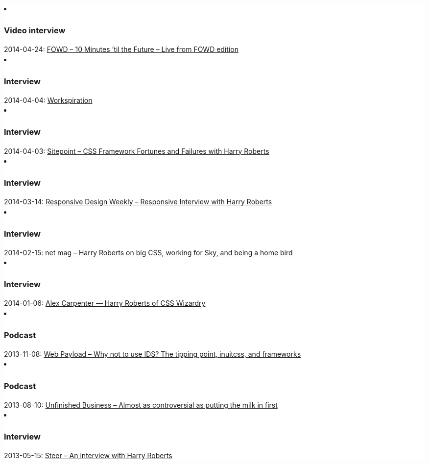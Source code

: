   <li class="list-ui__item">
    <h3 class="list-ui__title">Video interview</h3>
    <time>2014-04-24</time>: <a href="https://www.youtube.com/watch?v=O-YaF9qzqEs&t=13m30s">FOWD – 10 Minutes ’til the Future – Live from FOWD edition</a>
  </li>

  <li class="list-ui__item">
    <h3 class="list-ui__title">Interview</h3>
    <time>2014-04-04</time>: <a href="http://workspiration.org/harry-roberts">Workspiration</a>
  </li>

  <li class="list-ui__item">
    <h3 class="list-ui__title">Interview</h3>
    <time>2014-04-03</time>: <a href="http://www.sitepoint.com/css-framework-fortunes-failures-harry-roberts/">Sitepoint – CSS Framework Fortunes and Failures with Harry Roberts</a>
  </li>

  <li class="list-ui__item">
    <h3 class="list-ui__title">Interview</h3>
    <time>2014-03-14</time>: <a href="http://responsivedesignweekly.com/interview/responsive-interview-harry-roberts/">Responsive Design Weekly – Responsive Interview with Harry Roberts</a>
  </li>

  <li class="list-ui__item">
    <h3 class="list-ui__title">Interview</h3>
    <time>2014-02-15</time>: <a href="http://www.creativebloq.com/web-design/harry-roberts-big-css-working-sky-and-being-home-bird-21410693">net mag – Harry Roberts on big CSS, working for Sky, and being a home bird</a>
  </li>

  <li class="list-ui__item">
    <h3 class="list-ui__title">Interview</h3>
    <time>2014-01-06</time>: <a href="http://alexcarpenter.me/2014/01/06/interview-harry-roberts-of-css-wizardry">Alex Carpenter — Harry Roberts of CSS Wizardry</a>
  </li>

  <li class="list-ui__item">
    <h3 class="list-ui__title">Podcast</h3>
    <time>2013-11-08</time>: <a href="http://www.webpayload.com/podcast/harry-roberts-why-not-to-use-ids-the-tipping-point-inuit.css-frameworks">Web Payload – Why not to use IDS? The tipping point, inuitcss, and frameworks</a>
  </li>

  <li class="list-ui__item">
    <h3 class="list-ui__title">Podcast</h3>
    <time>2013-08-10</time>: <a href="http://unfinished.bz/31">Unfinished Business – Almost as controversial as putting the milk in first</a>
  </li>

  <li class="list-ui__item">
    <h3 class="list-ui__title">Interview</h3>
    <time>2013-05-15</time>: <a href="https://www.steer.me/blog/an-interview-with-harry-roberts">Steer – An interview with Harry Roberts</a>
  </li>
